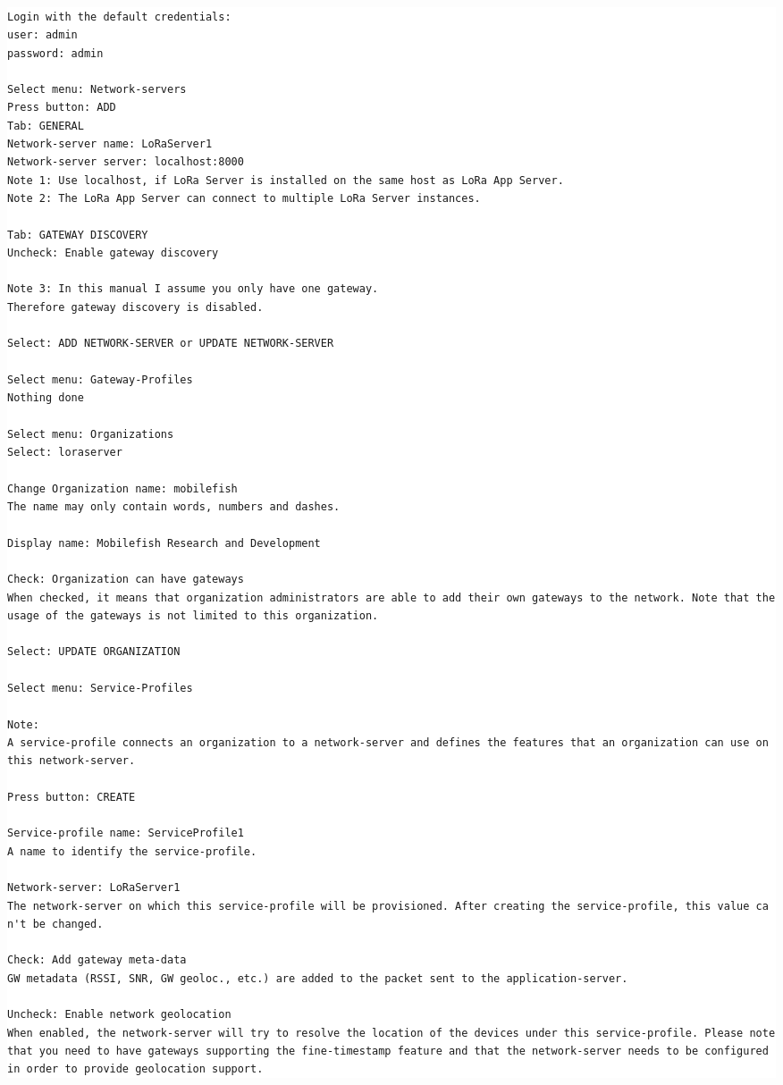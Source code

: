     Login with the default credentials:
    user: admin
    password: admin

    Select menu: Network-servers
    Press button: ADD
    Tab: GENERAL
    Network-server name: LoRaServer1
    Network-server server: localhost:8000
    Note 1: Use localhost, if LoRa Server is installed on the same host as LoRa App Server.
    Note 2: The LoRa App Server can connect to multiple LoRa Server instances.

    Tab: GATEWAY DISCOVERY
    Uncheck: Enable gateway discovery

    Note 3: In this manual I assume you only have one gateway.
    Therefore gateway discovery is disabled.

    Select: ADD NETWORK-SERVER or UPDATE NETWORK-SERVER

    Select menu: Gateway-Profiles
    Nothing done

    Select menu: Organizations
    Select: loraserver

    Change Organization name: mobilefish
    The name may only contain words, numbers and dashes.

    Display name: Mobilefish Research and Development

    Check: Organization can have gateways
    When checked, it means that organization administrators are able to add their own gateways to the network. Note that the usage of the gateways is not limited to this organization.

    Select: UPDATE ORGANIZATION

    Select menu: Service-Profiles

    Note:
    A service-profile connects an organization to a network-server and defines the features that an organization can use on this network-server.

    Press button: CREATE

    Service-profile name: ServiceProfile1
    A name to identify the service-profile.

    Network-server: LoRaServer1
    The network-server on which this service-profile will be provisioned. After creating the service-profile, this value can't be changed.

    Check: Add gateway meta-data
    GW metadata (RSSI, SNR, GW geoloc., etc.) are added to the packet sent to the application-server.

    Uncheck: Enable network geolocation
    When enabled, the network-server will try to resolve the location of the devices under this service-profile. Please note that you need to have gateways supporting the fine-timestamp feature and that the network-server needs to be configured in order to provide geolocation support.
